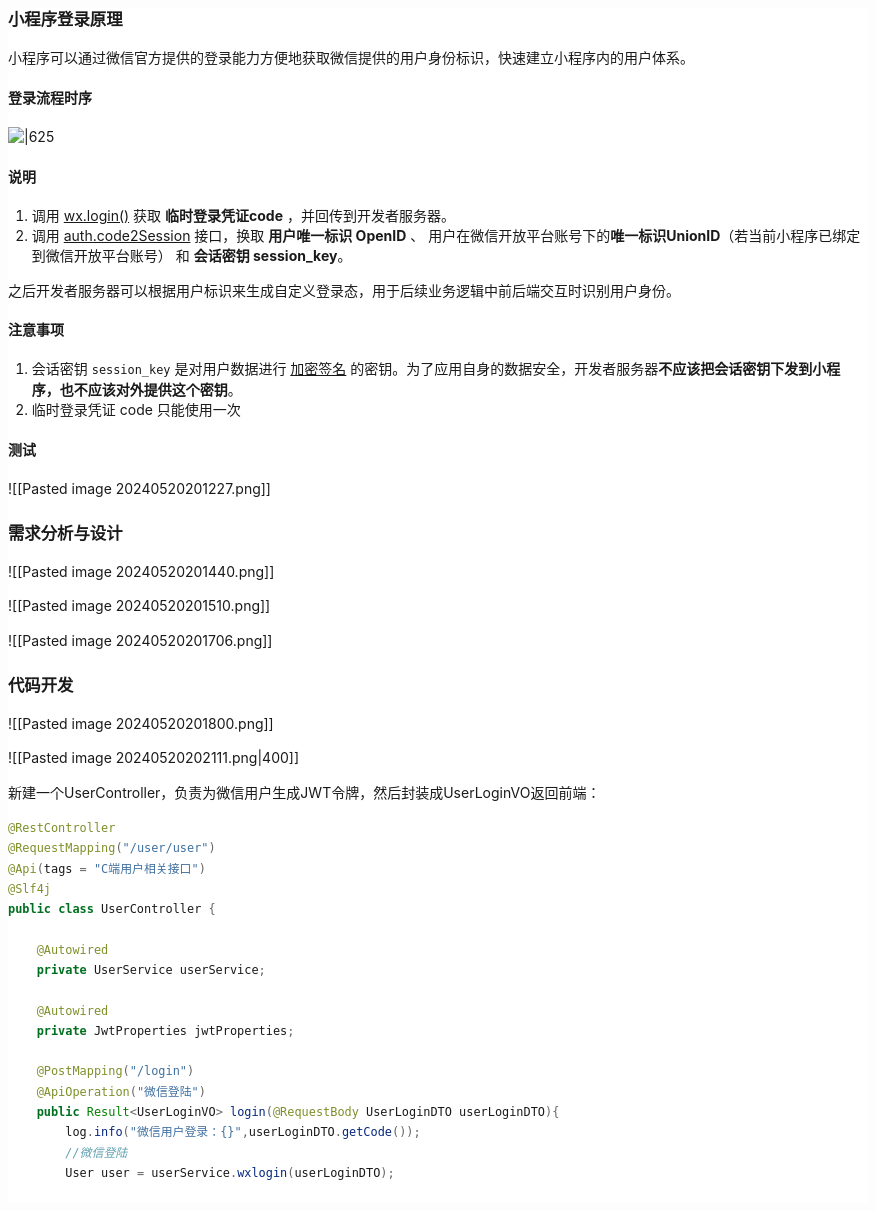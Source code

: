 ### 小程序登录原理

小程序可以通过微信官方提供的登录能力方便地获取微信提供的用户身份标识，快速建立小程序内的用户体系。

#### 登录流程时序

![|625](https://res.wx.qq.com/wxdoc/dist/assets/img/api-login.2fcc9f35.jpg)

#### 说明

1. 调用 [wx.login()](https://developers.weixin.qq.com/miniprogram/dev/api/open-api/login/wx.login.html) 获取 **临时登录凭证code** ，并回传到开发者服务器。
2. 调用 [auth.code2Session](https://developers.weixin.qq.com/miniprogram/dev/OpenApiDoc/user-login/code2Session.html) 接口，换取 **用户唯一标识 OpenID** 、 用户在微信开放平台账号下的**唯一标识UnionID**（若当前小程序已绑定到微信开放平台账号） 和 **会话密钥 session_key**。

之后开发者服务器可以根据用户标识来生成自定义登录态，用于后续业务逻辑中前后端交互时识别用户身份。

#### 注意事项

1. 会话密钥 `session_key` 是对用户数据进行 [加密签名](https://developers.weixin.qq.com/miniprogram/dev/framework/open-ability/signature.html) 的密钥。为了应用自身的数据安全，开发者服务器**不应该把会话密钥下发到小程序，也不应该对外提供这个密钥**。
2. 临时登录凭证 code 只能使用一次

#### 测试

![[Pasted image 20240520201227.png]]

### 需求分析与设计

![[Pasted image 20240520201440.png]]

![[Pasted image 20240520201510.png]]

![[Pasted image 20240520201706.png]]

### 代码开发

![[Pasted image 20240520201800.png]]

![[Pasted image 20240520202111.png|400]]


新建一个UserController，负责为微信用户生成JWT令牌，然后封装成UserLoginVO返回前端：

```java
@RestController  
@RequestMapping("/user/user")  
@Api(tags = "C端用户相关接口")  
@Slf4j  
public class UserController {  
  
    @Autowired  
    private UserService userService;  
  
    @Autowired  
    private JwtProperties jwtProperties;  
  
    @PostMapping("/login")  
    @ApiOperation("微信登陆")  
    public Result<UserLoginVO> login(@RequestBody UserLoginDTO userLoginDTO){  
        log.info("微信用户登录：{}",userLoginDTO.getCode());  
        //微信登陆  
        User user = userService.wxlogin(userLoginDTO);  
  
```